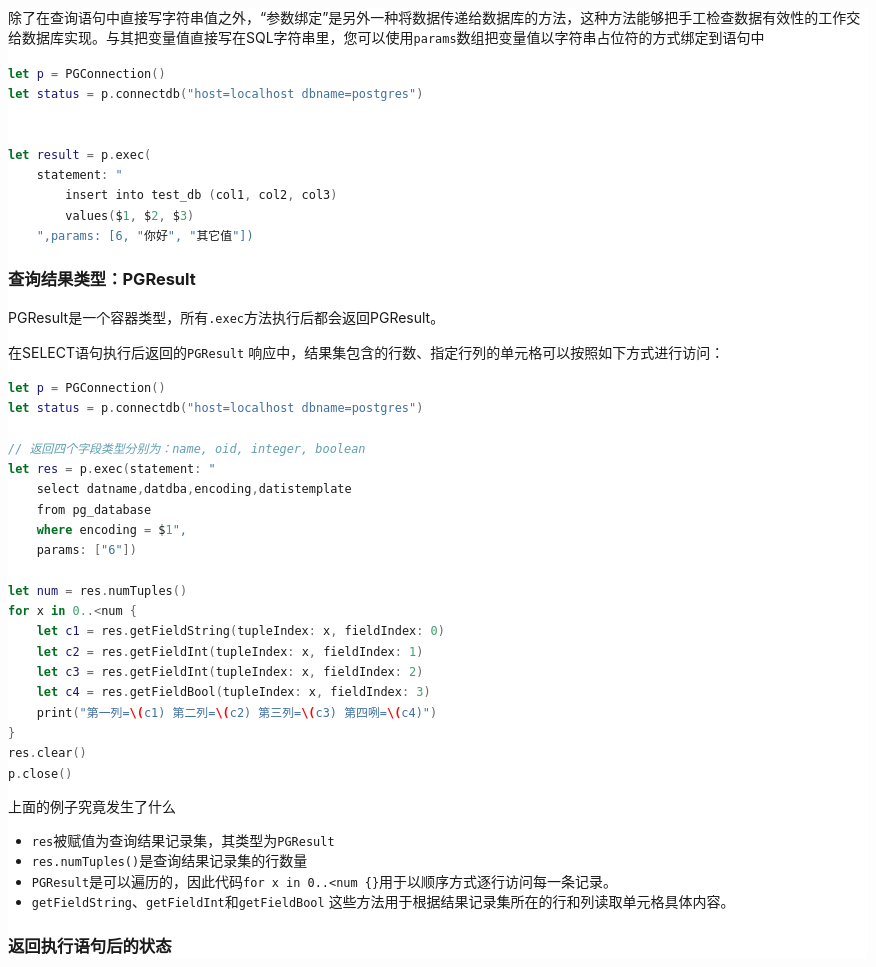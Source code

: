 除了在查询语句中直接写字符串值之外，“参数绑定”是另外一种将数据传递给数据库的方法，这种方法能够把手工检查数据有效性的工作交给数据库实现。与其把变量值直接写在SQL字符串里，您可以使用`params`数组把变量值以字符串占位符的方式绑定到语句中


```swift
let p = PGConnection()
let status = p.connectdb("host=localhost dbname=postgres")


let result = p.exec(
    statement: "
        insert into test_db (col1, col2, col3)
        values($1, $2, $3)
    ",params: [6, "你好", "其它值"])

```

### 查询结果类型：PGResult

PGResult是一个容器类型，所有`.exec`方法执行后都会返回PGResult。

在SELECT语句执行后返回的`PGResult` 响应中，结果集包含的行数、指定行列的单元格可以按照如下方式进行访问：

```swift
let p = PGConnection()
let status = p.connectdb("host=localhost dbname=postgres")

// 返回四个字段类型分别为：name, oid, integer, boolean
let res = p.exec(statement: "
    select datname,datdba,encoding,datistemplate
    from pg_database
    where encoding = $1",
    params: ["6"])

let num = res.numTuples()
for x in 0..<num {
    let c1 = res.getFieldString(tupleIndex: x, fieldIndex: 0)
    let c2 = res.getFieldInt(tupleIndex: x, fieldIndex: 1)
    let c3 = res.getFieldInt(tupleIndex: x, fieldIndex: 2)
    let c4 = res.getFieldBool(tupleIndex: x, fieldIndex: 3)
    print("第一列=\(c1) 第二列=\(c2) 第三列=\(c3) 第四咧=\(c4)")
}
res.clear()
p.close()

```

上面的例子究竟发生了什么

* `res`被赋值为查询结果记录集，其类型为`PGResult`
* `res.numTuples()`是查询结果记录集的行数量
* `PGResult`是可以遍历的，因此代码`for x in 0..<num {}`用于以顺序方式逐行访问每一条记录。
* `getFieldString`、`getFieldInt`和`getFieldBool` 这些方法用于根据结果记录集所在的行和列读取单元格具体内容。

### 返回执行语句后的状态
